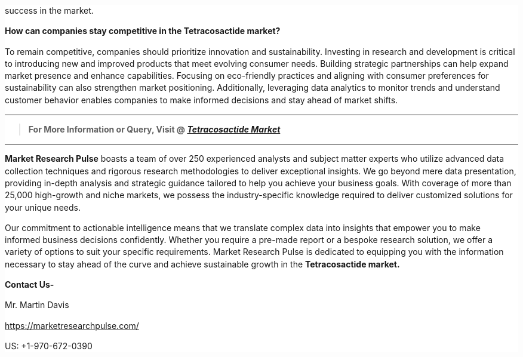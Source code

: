 success in the market.</p><p><strong>How can companies stay competitive in the Tetracosactide market?</strong></p><p>To remain competitive, companies should prioritize innovation and sustainability. Investing in research and development is critical to introducing new and improved products that meet evolving consumer needs. Building strategic partnerships can help expand market presence and enhance capabilities. Focusing on eco-friendly practices and aligning with consumer preferences for sustainability can also strengthen market positioning. Additionally, leveraging data analytics to monitor trends and understand customer behavior enables companies to make informed decisions and stay ahead of market shifts.</p><hr /><blockquote><p><strong>For More Information or Query, Visit @&nbsp;<em><a href="https://marketresearchpulse.com/report/47689/tetracosactide-market?utm_source=Linkedin&utm_medium=0116">Tetracosactide Market</a></em></strong></p></blockquote><hr /><p><strong>Market Research Pulse</strong> boasts a team of over 250 experienced analysts and subject matter experts who utilize advanced data collection techniques and rigorous research methodologies to deliver exceptional insights. We go beyond mere data presentation, providing in-depth analysis and strategic guidance tailored to help you achieve your business goals. With coverage of more than 25,000 high-growth and niche markets, we possess the industry-specific knowledge required to deliver customized solutions for your unique needs.</p><p>Our commitment to actionable intelligence means that we translate complex data into insights that empower you to make informed business decisions confidently. Whether you require a pre-made report or a bespoke research solution, we offer a variety of options to suit your specific requirements. Market Research Pulse is dedicated to equipping you with the information necessary to stay ahead of the curve and achieve sustainable growth in the <strong>Tetracosactide market.</strong></p><p><strong>Contact Us-</strong></p><p>Mr. Martin Davis</p><p>https://marketresearchpulse.com/</p><p>US: +1-970-672-0390</p>
